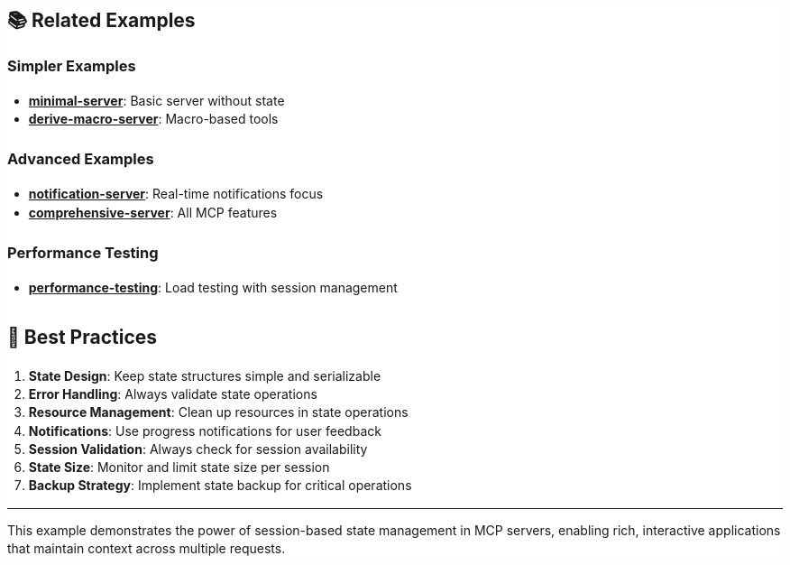 ## 📚 Related Examples

### Simpler Examples
- **[minimal-server](../minimal-server/)**: Basic server without state
- **[derive-macro-server](../derive-macro-server/)**: Macro-based tools

### Advanced Examples
- **[notification-server](../notification-server/)**: Real-time notifications focus
- **[comprehensive-server](../comprehensive-server/)**: All MCP features

### Performance Testing
- **[performance-testing](../performance-testing/)**: Load testing with session management

## 🤝 Best Practices

1. **State Design**: Keep state structures simple and serializable
2. **Error Handling**: Always validate state operations
3. **Resource Management**: Clean up resources in state operations
4. **Notifications**: Use progress notifications for user feedback
5. **Session Validation**: Always check for session availability
6. **State Size**: Monitor and limit state size per session
7. **Backup Strategy**: Implement state backup for critical operations

---

This example demonstrates the power of session-based state management in MCP servers, enabling rich, interactive applications that maintain context across multiple requests.
